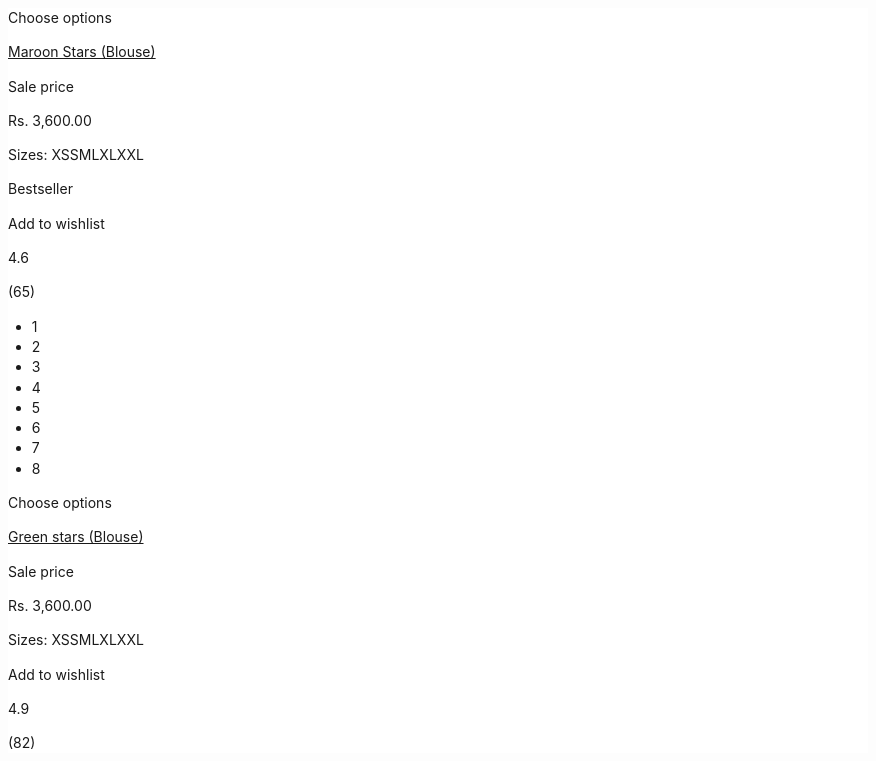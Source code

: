 Choose options

[Maroon Stars (Blouse)](/products/maroon-stars)

Sale price

Rs. 3,600.00

Sizes: XSSMLXLXXL

Bestseller

Add to wishlist

4.6

(65)

[](/products/green-stars)

[](/products/green-stars)

[](/products/green-stars)

[](/products/green-stars)

[](/products/green-stars)

[](/products/green-stars)

[](/products/green-stars)

[](/products/green-stars)

[](/products/green-stars)

- 1
- 2
- 3
- 4
- 5
- 6
- 7
- 8

Choose options

[Green stars (Blouse)](/products/green-stars)

Sale price

Rs. 3,600.00

Sizes: XSSMLXLXXL

Add to wishlist

4.9

(82)

[](/products/big-sitara)

[](/products/big-sitara)
